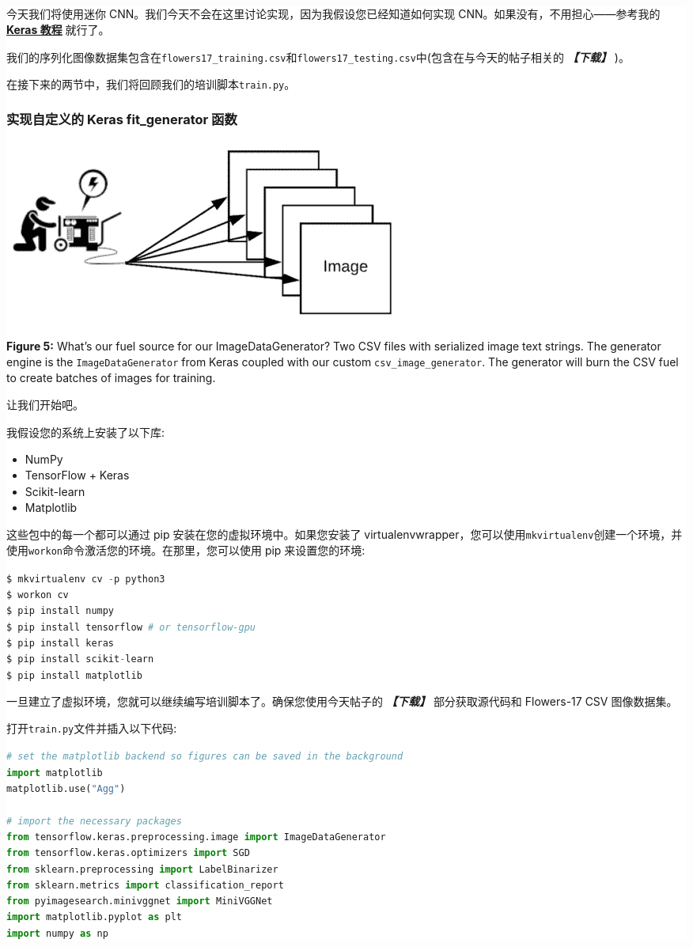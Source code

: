 今天我们将使用迷你 CNN。我们今天不会在这里讨论实现，因为我假设您已经知道如何实现 CNN。如果没有，不用担心——参考我的 **[Keras 教程](https://pyimagesearch.com/2018/09/10/keras-tutorial-how-to-get-started-with-keras-deep-learning-and-python/)** 就行了。

我们的序列化图像数据集包含在`flowers17_training.csv`和`flowers17_testing.csv`中(包含在与今天的帖子相关的 ***【下载】*** )。

在接下来的两节中，我们将回顾我们的培训脚本`train.py`。

### 实现自定义的 Keras fit_generator 函数

[![](img/c6d7ad3d870cd695fea782676b7330f6.png)](https://pyimagesearch.com/wp-content/uploads/2018/12/keras_fit_generator_illustration.png)

**Figure 5:** What’s our fuel source for our ImageDataGenerator? Two CSV files with serialized image text strings. The generator engine is the `ImageDataGenerator` from Keras coupled with our custom `csv_image_generator`. The generator will burn the CSV fuel to create batches of images for training.

让我们开始吧。

我假设您的系统上安装了以下库:

*   NumPy
*   TensorFlow + Keras
*   Scikit-learn
*   Matplotlib

这些包中的每一个都可以通过 pip 安装在您的虚拟环境中。如果您安装了 virtualenvwrapper，您可以使用`mkvirtualenv`创建一个环境，并使用`workon`命令激活您的环境。在那里，您可以使用 pip 来设置您的环境:

```py
$ mkvirtualenv cv -p python3
$ workon cv
$ pip install numpy
$ pip install tensorflow # or tensorflow-gpu
$ pip install keras
$ pip install scikit-learn
$ pip install matplotlib

```

一旦建立了虚拟环境，您就可以继续编写培训脚本了。确保您使用今天帖子的 ***【下载】*** 部分获取源代码和 Flowers-17 CSV 图像数据集。

打开`train.py`文件并插入以下代码:

```py
# set the matplotlib backend so figures can be saved in the background
import matplotlib
matplotlib.use("Agg")

# import the necessary packages
from tensorflow.keras.preprocessing.image import ImageDataGenerator
from tensorflow.keras.optimizers import SGD
from sklearn.preprocessing import LabelBinarizer
from sklearn.metrics import classification_report
from pyimagesearch.minivggnet import MiniVGGNet
import matplotlib.pyplot as plt
import numpy as np

```